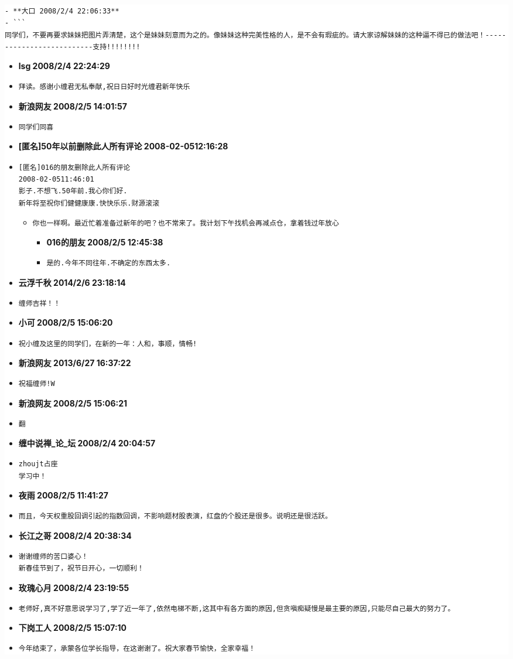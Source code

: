   ```
- **大口 2008/2/4 22:06:33**
- ```
  同学们，不要再要求妹妹把图片弄清楚，这个是妹妹刻意而为之的。像妹妹这种完美性格的人，是不会有瑕疵的。请大家谅解妹妹的这种逼不得已的做法吧！--------------------------支持!!!!!!!!
  ```
- **lsg 2008/2/4 22:24:29**
- ```
  拜读。感谢小缠君无私奉献,祝日日好时光缠君新年快乐
  ```
- **新浪网友 2008/2/5 14:01:57**
- ```
  同学们同喜
  ```
- **[匿名]50年以前删除此人所有评论 2008-02-0512:16:28**
- ```
  [匿名]016的朋友删除此人所有评论
  2008-02-0511:46:01
  影子.不想飞.50年前.我心你们好.
  新年将至祝你们健健康康.快快乐乐.财源滚滚
  ```
   - ```
     你也一样啊。最近忙着准备过新年的吧？也不常来了。我计划下午找机会再减点仓，拿着钱过年放心
     ```
      - **016的朋友 2008/2/5 12:45:38**
      - ```
        是的.今年不同往年.不确定的东西太多.
        ```
- **云浮千秋 2014/2/6 23:18:14**
- ```
  缠师吉祥！！
  ```
- **小可 2008/2/5 15:06:20**
- ```
  祝小缠及这里的同学们，在新的一年：人和，事顺，情畅!
  ```
- **新浪网友 2013/6/27 16:37:22**
- ```
  祝福缠师!W
  ```
- **新浪网友 2008/2/5 15:06:21**
- ```
  翻
  ```
- **缠中说禅_论_坛 2008/2/4 20:04:57**
- ```
  zhoujt占座
  学习中！
  ```
- **夜雨 2008/2/5 11:41:27**
- ```
  而且，今天权重股回调引起的指数回调，不影响题材股表演，红盘的个股还是很多。说明还是很活跃。
  ```
- **长江之哥 2008/2/4 20:38:34**
- ```
  谢谢缠师的苦口婆心！
  新春佳节到了，祝节日开心，一切顺利！
  ```
- **玫瑰心月 2008/2/4 23:19:55**
- ```
  老师好,真不好意思说学习了,学了近一年了,依然电梯不断,这其中有各方面的原因,但贪嗔痴疑慢是最主要的原因,只能尽自己最大的努力了。
  ```
- **下岗工人 2008/2/5 15:07:10**
- ```
  今年结束了，承蒙各位学长指导，在这谢谢了。祝大家春节愉快，全家幸福！
  ```